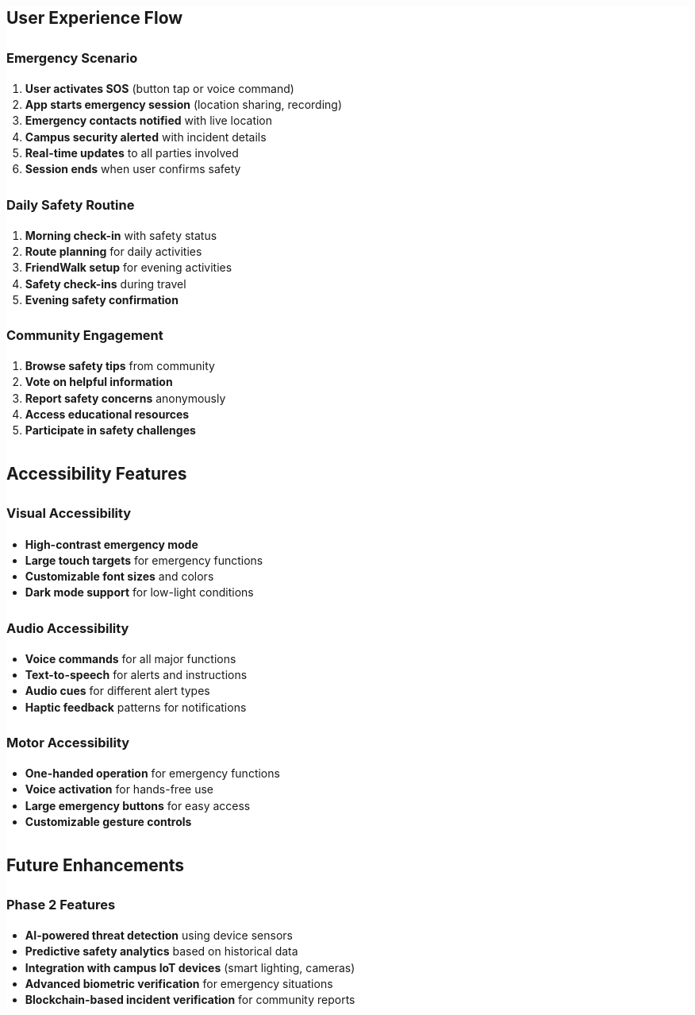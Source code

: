 ## User Experience Flow

### Emergency Scenario
1. **User activates SOS** (button tap or voice command)
2. **App starts emergency session** (location sharing, recording)
3. **Emergency contacts notified** with live location
4. **Campus security alerted** with incident details
5. **Real-time updates** to all parties involved
6. **Session ends** when user confirms safety

### Daily Safety Routine
1. **Morning check-in** with safety status
2. **Route planning** for daily activities
3. **FriendWalk setup** for evening activities
4. **Safety check-ins** during travel
5. **Evening safety confirmation**

### Community Engagement
1. **Browse safety tips** from community
2. **Vote on helpful information**
3. **Report safety concerns** anonymously
4. **Access educational resources**
5. **Participate in safety challenges**

## Accessibility Features

### Visual Accessibility
- **High-contrast emergency mode**
- **Large touch targets** for emergency functions
- **Customizable font sizes** and colors
- **Dark mode support** for low-light conditions

### Audio Accessibility
- **Voice commands** for all major functions
- **Text-to-speech** for alerts and instructions
- **Audio cues** for different alert types
- **Haptic feedback** patterns for notifications

### Motor Accessibility
- **One-handed operation** for emergency functions
- **Voice activation** for hands-free use
- **Large emergency buttons** for easy access
- **Customizable gesture controls**

## Future Enhancements

### Phase 2 Features
- **AI-powered threat detection** using device sensors
- **Predictive safety analytics** based on historical data
- **Integration with campus IoT devices** (smart lighting, cameras)
- **Advanced biometric verification** for emergency situations
- **Blockchain-based incident verification** for community reports
